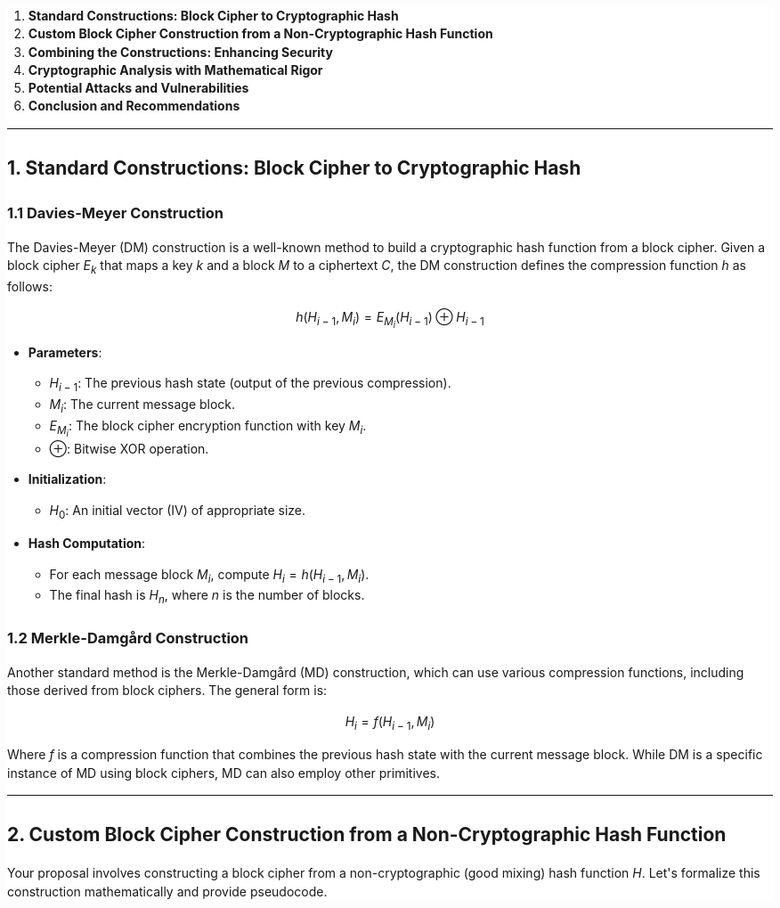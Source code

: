 1. **Standard Constructions: Block Cipher to Cryptographic Hash**
2. **Custom Block Cipher Construction from a Non-Cryptographic Hash Function**
3. **Combining the Constructions: Enhancing Security**
4. **Cryptographic Analysis with Mathematical Rigor**
5. **Potential Attacks and Vulnerabilities**
6. **Conclusion and Recommendations**

---

## 1. Standard Constructions: Block Cipher to Cryptographic Hash

### 1.1 Davies-Meyer Construction

The Davies-Meyer (DM) construction is a well-known method to build a cryptographic hash function from a block cipher. Given a block cipher $` E_k `$ that maps a key $` k `$ and a block $` M `$ to a ciphertext $` C `$, the DM construction defines the compression function $` h `$ as follows:

```math
h(H_{i-1}, M_i) = E_{M_i}(H_{i-1}) \oplus H_{i-1}
```

- **Parameters**:
  - $` H_{i-1} `$: The previous hash state (output of the previous compression).
  - $` M_i `$: The current message block.
  - $` E_{M_i} `$: The block cipher encryption function with key $` M_i `$.
  - $` \oplus `$: Bitwise XOR operation.

- **Initialization**:
  - $` H_0 `$: An initial vector (IV) of appropriate size.

- **Hash Computation**:
  - For each message block $` M_i `$, compute $` H_i = h(H_{i-1}, M_i) `$.
  - The final hash is $` H_n `$, where $` n `$ is the number of blocks.

### 1.2 Merkle-Damgård Construction

Another standard method is the Merkle-Damgård (MD) construction, which can use various compression functions, including those derived from block ciphers. The general form is:

```math
H_i = f(H_{i-1}, M_i)
```

Where $` f `$ is a compression function that combines the previous hash state with the current message block. While DM is a specific instance of MD using block ciphers, MD can also employ other primitives.

---

## 2. Custom Block Cipher Construction from a Non-Cryptographic Hash Function

Your proposal involves constructing a block cipher from a non-cryptographic (good mixing) hash function $` H `$. Let's formalize this construction mathematically and provide pseudocode.
